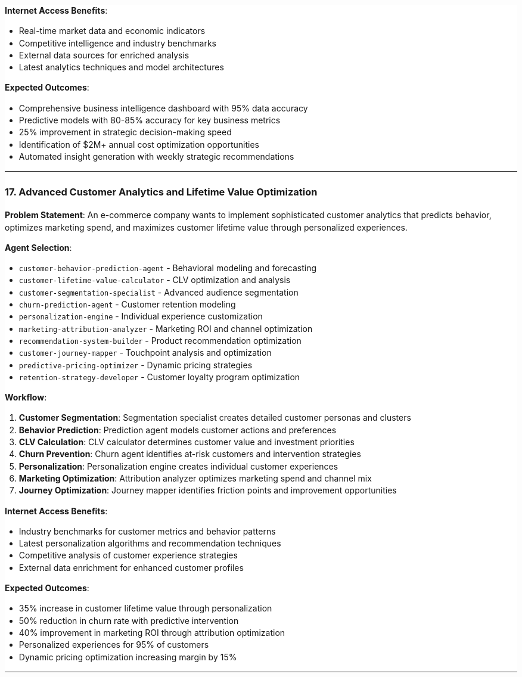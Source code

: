 **Internet Access Benefits**:
- Real-time market data and economic indicators
- Competitive intelligence and industry benchmarks
- External data sources for enriched analysis
- Latest analytics techniques and model architectures

**Expected Outcomes**:
- Comprehensive business intelligence dashboard with 95% data accuracy
- Predictive models with 80-85% accuracy for key business metrics
- 25% improvement in strategic decision-making speed
- Identification of $2M+ annual cost optimization opportunities
- Automated insight generation with weekly strategic recommendations

---

### 17. Advanced Customer Analytics and Lifetime Value Optimization

**Problem Statement**: An e-commerce company wants to implement sophisticated customer analytics that predicts behavior, optimizes marketing spend, and maximizes customer lifetime value through personalized experiences.

**Agent Selection**:
- `customer-behavior-prediction-agent` - Behavioral modeling and forecasting
- `customer-lifetime-value-calculator` - CLV optimization and analysis
- `customer-segmentation-specialist` - Advanced audience segmentation
- `churn-prediction-agent` - Customer retention modeling
- `personalization-engine` - Individual experience customization
- `marketing-attribution-analyzer` - Marketing ROI and channel optimization
- `recommendation-system-builder` - Product recommendation optimization
- `customer-journey-mapper` - Touchpoint analysis and optimization
- `predictive-pricing-optimizer` - Dynamic pricing strategies
- `retention-strategy-developer` - Customer loyalty program optimization

**Workflow**:
1. **Customer Segmentation**: Segmentation specialist creates detailed customer personas and clusters
2. **Behavior Prediction**: Prediction agent models customer actions and preferences
3. **CLV Calculation**: CLV calculator determines customer value and investment priorities
4. **Churn Prevention**: Churn agent identifies at-risk customers and intervention strategies
5. **Personalization**: Personalization engine creates individual customer experiences
6. **Marketing Optimization**: Attribution analyzer optimizes marketing spend and channel mix
7. **Journey Optimization**: Journey mapper identifies friction points and improvement opportunities

**Internet Access Benefits**:
- Industry benchmarks for customer metrics and behavior patterns
- Latest personalization algorithms and recommendation techniques
- Competitive analysis of customer experience strategies
- External data enrichment for enhanced customer profiles

**Expected Outcomes**:
- 35% increase in customer lifetime value through personalization
- 50% reduction in churn rate with predictive intervention
- 40% improvement in marketing ROI through attribution optimization
- Personalized experiences for 95% of customers
- Dynamic pricing optimization increasing margin by 15%

---